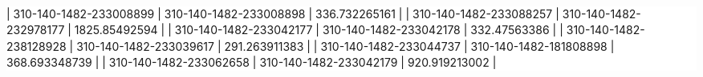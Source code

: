| 310-140-1482-233008899 | 310-140-1482-233008898 | 336.732265161 |
| 310-140-1482-233088257 | 310-140-1482-232978177 | 1825.85492594 |
| 310-140-1482-233042177 | 310-140-1482-233042178 | 332.47563386 |
| 310-140-1482-238128928 | 310-140-1482-233039617 | 291.263911383 |
| 310-140-1482-233044737 | 310-140-1482-181808898 | 368.693348739 |
| 310-140-1482-233062658 | 310-140-1482-233042179 | 920.919213002 |

